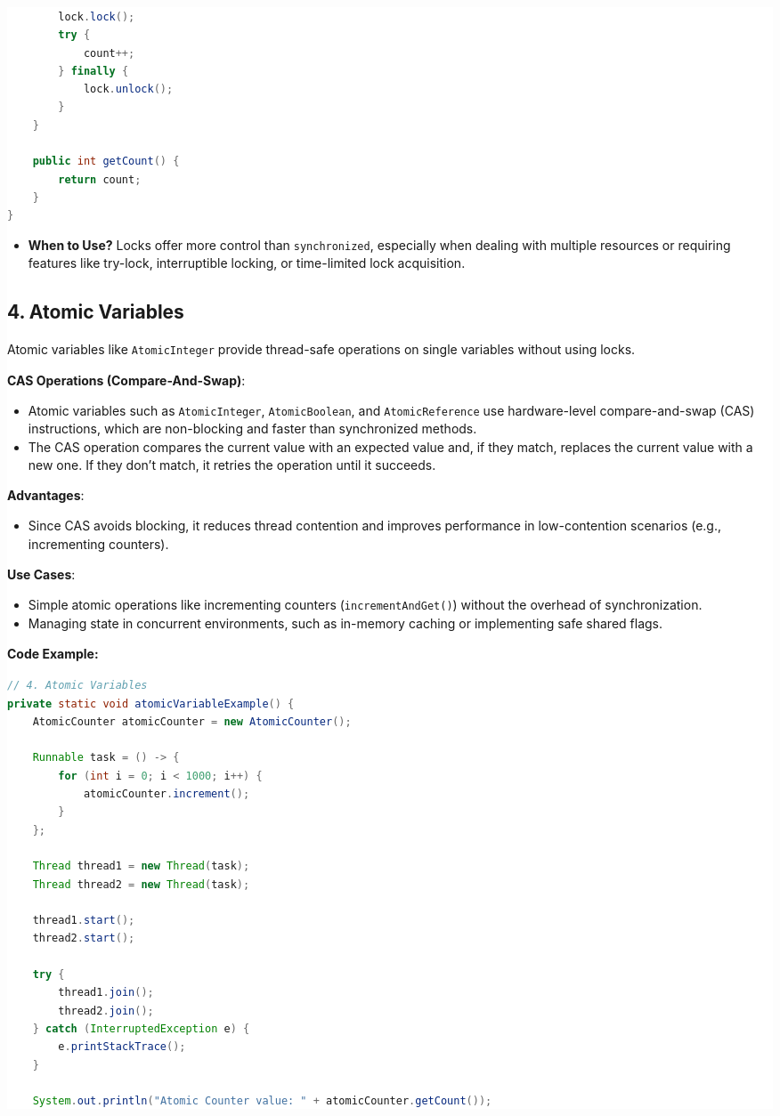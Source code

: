 ```java
        lock.lock();
        try {
            count++;
        } finally {
            lock.unlock();
        }
    }

    public int getCount() {
        return count;
    }
}
```

- **When to Use?** Locks offer more control than `synchronized`, especially when dealing with multiple resources or requiring features like try-lock, interruptible locking, or time-limited lock acquisition.

## 4. **Atomic Variables**

Atomic variables like `AtomicInteger` provide thread-safe operations on single variables without using locks.

**CAS Operations (Compare-And-Swap)**:
- Atomic variables such as `AtomicInteger`, `AtomicBoolean`, and `AtomicReference` use hardware-level compare-and-swap (CAS) instructions, which are non-blocking and faster than synchronized methods.
- The CAS operation compares the current value with an expected value and, if they match, replaces the current value with a new one. If they don’t match, it retries the operation until it succeeds.

**Advantages**:
- Since CAS avoids blocking, it reduces thread contention and improves performance in low-contention scenarios (e.g., incrementing counters).

**Use Cases**:
- Simple atomic operations like incrementing counters (`incrementAndGet()`) without the overhead of synchronization.
- Managing state in concurrent environments, such as in-memory caching or implementing safe shared flags.

**Code Example:**

```java
// 4. Atomic Variables
private static void atomicVariableExample() {
    AtomicCounter atomicCounter = new AtomicCounter();

    Runnable task = () -> {
        for (int i = 0; i < 1000; i++) {
            atomicCounter.increment();
        }
    };

    Thread thread1 = new Thread(task);
    Thread thread2 = new Thread(task);

    thread1.start();
    thread2.start();

    try {
        thread1.join();
        thread2.join();
    } catch (InterruptedException e) {
        e.printStackTrace();
    }

    System.out.println("Atomic Counter value: " + atomicCounter.getCount());
```